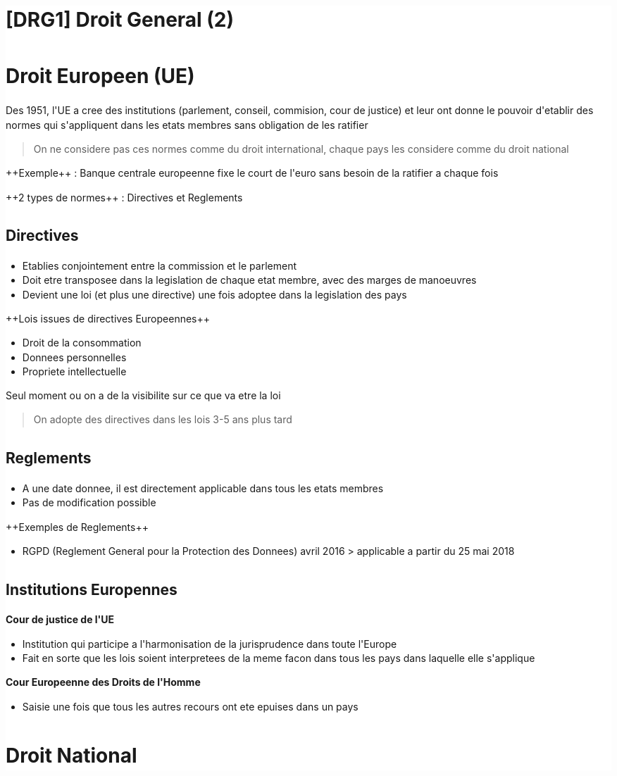 [DRG1] Droit General (2)
===

# Droit Europeen (UE)

Des 1951, l'UE a cree des institutions (parlement, conseil, commision, cour de justice) et leur ont donne le pouvoir d'etablir des normes qui s'appliquent dans les etats membres sans obligation de les ratifier

> On ne considere pas ces normes comme du droit international, chaque pays les considere comme du droit national

++Exemple++ : Banque centrale europeenne fixe le court de l'euro sans besoin de la ratifier a chaque fois

++2 types de normes++ : Directives et Reglements

## Directives

- Etablies conjointement entre la commission et le parlement 
- Doit etre transposee dans la legislation de chaque etat membre, avec des marges de manoeuvres
- Devient une loi (et plus une directive) une fois adoptee dans la legislation des pays

++Lois issues de directives Europeennes++
- Droit de la consommation
- Donnees personnelles
- Propriete intellectuelle

Seul moment ou on a de la visibilite sur ce que va etre la loi
> On adopte des directives dans les lois 3-5 ans plus tard

## Reglements

- A une date donnee, il est directement applicable dans tous les etats membres
- Pas de modification possible

++Exemples de Reglements++
- RGPD (Reglement General pour la Protection des Donnees) avril 2016 > applicable a partir du 25 mai 2018

## Institutions Europennes

**Cour de justice de l'UE**
- Institution qui participe a l'harmonisation de la jurisprudence dans toute l'Europe
- Fait en sorte que les lois soient interpretees de la meme facon dans tous les pays dans laquelle elle s'applique

**Cour Europeenne des Droits de l'Homme**
- Saisie une fois que tous les autres recours ont ete epuises dans un pays

# Droit National
